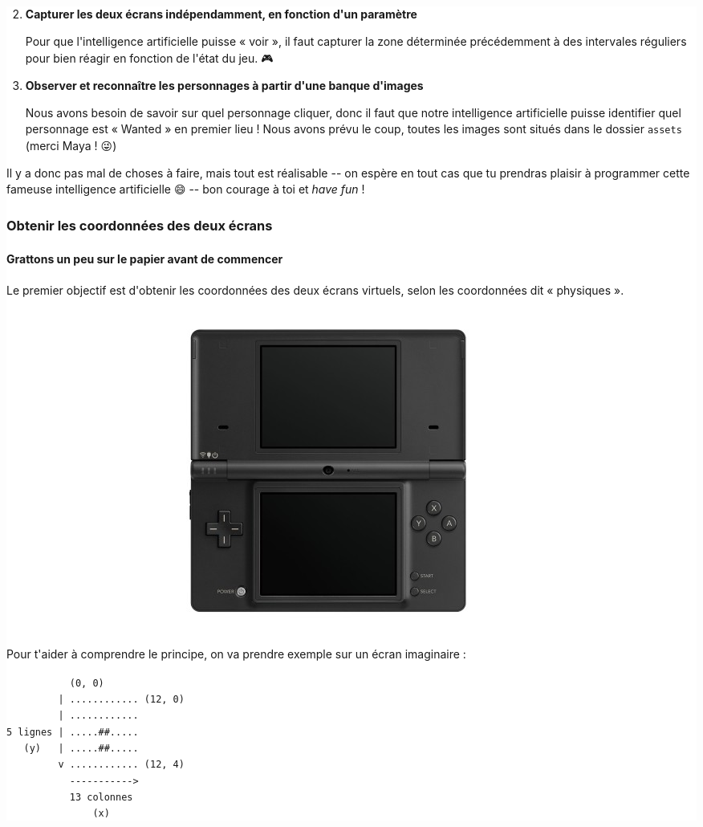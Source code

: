 2. **Capturer les deux écrans indépendamment, en fonction d'un paramètre**
   
   Pour que l'intelligence artificielle puisse « voir », il faut capturer la
   zone déterminée précédemment à des intervales réguliers pour bien réagir en
   fonction de l'état du jeu. 🎮

3. **Observer et reconnaître les personnages à partir d'une banque d'images**

   Nous avons besoin de savoir sur quel personnage cliquer, donc il faut que
   notre intelligence artificielle puisse identifier quel personnage est
   « Wanted » en premier lieu ! Nous avons prévu le coup, toutes les images sont
   situés dans le dossier `assets` (merci Maya ! 😜)

Il y a donc pas mal de choses à faire, mais tout est réalisable -- on espère en
tout cas que tu prendras plaisir à programmer cette fameuse intelligence
artificielle 😄 -- bon courage à toi et *have fun* !

### Obtenir les coordonnées des deux écrans

#### Grattons un peu sur le papier avant de commencer

Le premier objectif est d'obtenir les coordonnées des deux écrans virtuels,
selon les coordonnées dit « physiques ».

![](/doc/img/nintendo_ds_layout.jpg)

Pour t'aider à comprendre le principe, on va prendre exemple sur un écran
imaginaire :
```
           (0, 0)
         | ............ (12, 0)
         | ............
5 lignes | .....##.....
   (y)   | .....##.....
         v ............ (12, 4)
           ----------->
           13 colonnes
               (x)
```
